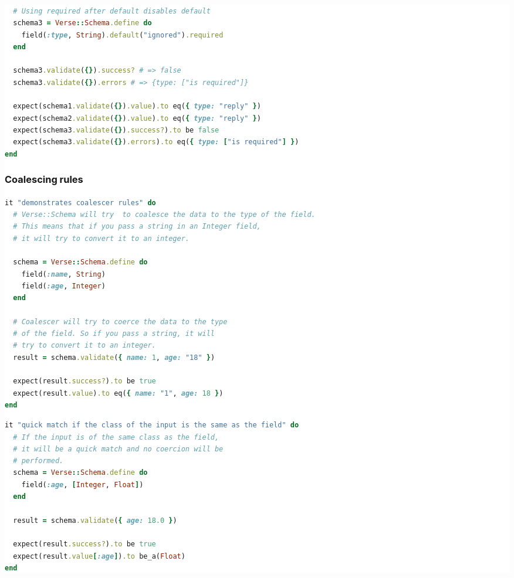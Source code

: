 ```ruby
  # Using required after default disables default
  schema3 = Verse::Schema.define do
    field(:type, String).default("ignored").required
  end

  schema3.validate({}).success? # => false
  schema3.validate({}).errors # => {type: ["is required"]}

  expect(schema1.validate({}).value).to eq({ type: "reply" })
  expect(schema2.validate({}).value).to eq({ type: "reply" })
  expect(schema3.validate({}).success?).to be false
  expect(schema3.validate({}).errors).to eq({ type: ["is required"] })
end

```


### Coalescing rules


```ruby
it "demonstrates coalescer rules" do
  # Verse::Schema will try  to coalesce the data to the type of the field.
  # This means that if you pass a string in an Integer field,
  # it will try to convert it to an integer.

  schema = Verse::Schema.define do
    field(:name, String)
    field(:age, Integer)
  end

  # Coalescer will try to coerce the data to the type
  # of the field. So if you pass a string, it will
  # try to convert it to an integer.
  result = schema.validate({ name: 1, age: "18" })

  expect(result.success?).to be true
  expect(result.value).to eq({ name: "1", age: 18 })
end

```

```ruby
it "quick match if the class of the input is the same as the field" do
  # If the input is of the same class as the field,
  # it will be a quick match and no coercion will be
  # performed.
  schema = Verse::Schema.define do
    field(:age, [Integer, Float])
  end

  result = schema.validate({ age: 18.0 })

  expect(result.success?).to be true
  expect(result.value[:age]).to be_a(Float)
end

```
